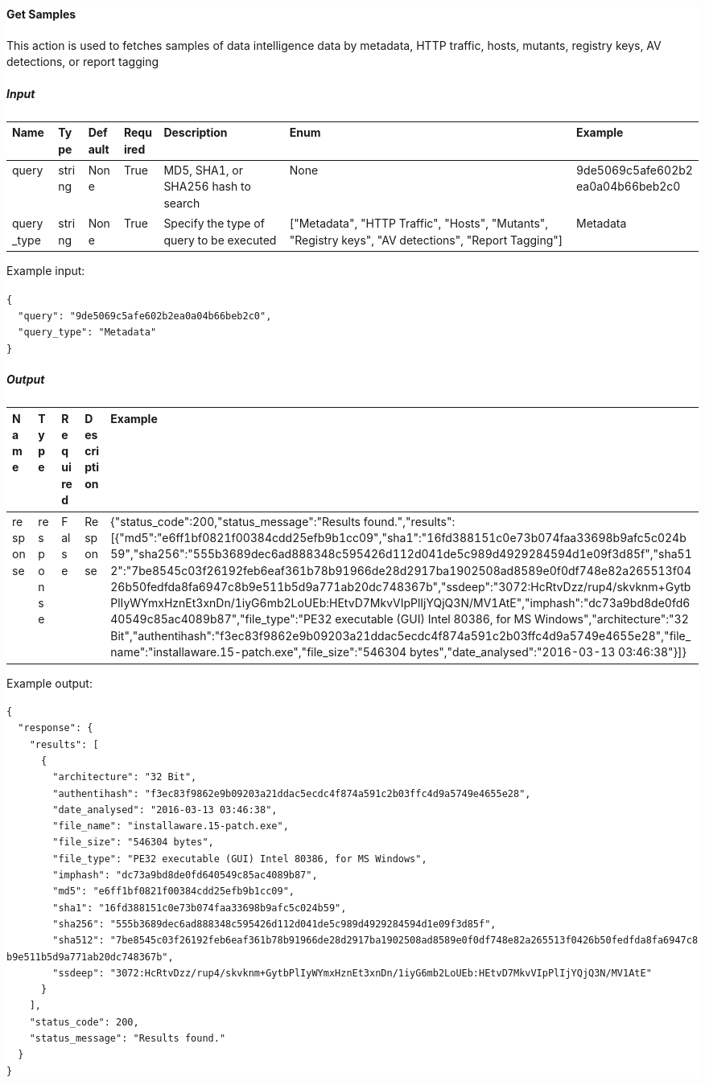 #### Get Samples
  
This action is used to fetches samples of data intelligence data by metadata, HTTP traffic, hosts, mutants, registry 
keys, AV detections, or report tagging

##### Input

|Name|Type|Default|Required|Description|Enum|Example|
| :--- | :--- | :--- | :--- | :--- | :--- | :--- |
|query|string|None|True|MD5, SHA1, or SHA256 hash to search|None|9de5069c5afe602b2ea0a04b66beb2c0|
|query_type|string|None|True|Specify the type of query to be executed|["Metadata", "HTTP Traffic", "Hosts", "Mutants", "Registry keys", "AV detections", "Report Tagging"]|Metadata|
  
Example input:

```
{
  "query": "9de5069c5afe602b2ea0a04b66beb2c0",
  "query_type": "Metadata"
}
```

##### Output

|Name|Type|Required|Description|Example|
| :--- | :--- | :--- | :--- | :--- |
|response|response|False|Response|{"status_code":200,"status_message":"Results found.","results":[{"md5":"e6ff1bf0821f00384cdd25efb9b1cc09","sha1":"16fd388151c0e73b074faa33698b9afc5c024b59","sha256":"555b3689dec6ad888348c595426d112d041de5c989d4929284594d1e09f3d85f","sha512":"7be8545c03f26192feb6eaf361b78b91966de28d2917ba1902508ad8589e0f0df748e82a265513f0426b50fedfda8fa6947c8b9e511b5d9a771ab20dc748367b","ssdeep":"3072:HcRtvDzz\/rup4\/skvknm+GytbPlIyWYmxHznEt3xnDn\/1iyG6mb2LoUEb:HEtvD7MkvVIpPlIjYQjQ3N\/MV1AtE","imphash":"dc73a9bd8de0fd640549c85ac4089b87","file_type":"PE32 executable (GUI) Intel 80386, for MS Windows","architecture":"32 Bit","authentihash":"f3ec83f9862e9b09203a21ddac5ecdc4f874a591c2b03ffc4d9a5749e4655e28","file_name":"installaware.15-patch.exe","file_size":"546304 bytes","date_analysed":"2016-03-13 03:46:38"}]}|
  
Example output:

```
{
  "response": {
    "results": [
      {
        "architecture": "32 Bit",
        "authentihash": "f3ec83f9862e9b09203a21ddac5ecdc4f874a591c2b03ffc4d9a5749e4655e28",
        "date_analysed": "2016-03-13 03:46:38",
        "file_name": "installaware.15-patch.exe",
        "file_size": "546304 bytes",
        "file_type": "PE32 executable (GUI) Intel 80386, for MS Windows",
        "imphash": "dc73a9bd8de0fd640549c85ac4089b87",
        "md5": "e6ff1bf0821f00384cdd25efb9b1cc09",
        "sha1": "16fd388151c0e73b074faa33698b9afc5c024b59",
        "sha256": "555b3689dec6ad888348c595426d112d041de5c989d4929284594d1e09f3d85f",
        "sha512": "7be8545c03f26192feb6eaf361b78b91966de28d2917ba1902508ad8589e0f0df748e82a265513f0426b50fedfda8fa6947c8b9e511b5d9a771ab20dc748367b",
        "ssdeep": "3072:HcRtvDzz/rup4/skvknm+GytbPlIyWYmxHznEt3xnDn/1iyG6mb2LoUEb:HEtvD7MkvVIpPlIjYQjQ3N/MV1AtE"
      }
    ],
    "status_code": 200,
    "status_message": "Results found."
  }
}
```

